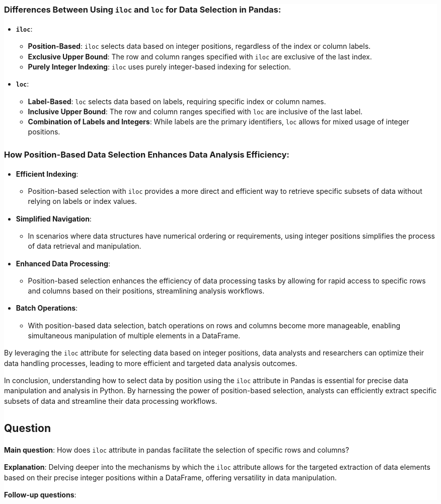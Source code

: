 ### Differences Between Using `iloc` and `loc` for Data Selection in Pandas:

- **`iloc`**:
  - **Position-Based**: `iloc` selects data based on integer positions, regardless of the index or column labels.
  - **Exclusive Upper Bound**: The row and column ranges specified with `iloc` are exclusive of the last index.
  - **Purely Integer Indexing**: `iloc` uses purely integer-based indexing for selection.

- **`loc`**:
  - **Label-Based**: `loc` selects data based on labels, requiring specific index or column names.
  - **Inclusive Upper Bound**: The row and column ranges specified with `loc` are inclusive of the last label.
  - **Combination of Labels and Integers**: While labels are the primary identifiers, `loc` allows for mixed usage of integer positions.

### How Position-Based Data Selection Enhances Data Analysis Efficiency:

- **Efficient Indexing**:
  - Position-based selection with `iloc` provides a more direct and efficient way to retrieve specific subsets of data without relying on labels or index values.
  
- **Simplified Navigation**:
  - In scenarios where data structures have numerical ordering or requirements, using integer positions simplifies the process of data retrieval and manipulation.

- **Enhanced Data Processing**:
  - Position-based selection enhances the efficiency of data processing tasks by allowing for rapid access to specific rows and columns based on their positions, streamlining analysis workflows.

- **Batch Operations**:
  - With position-based data selection, batch operations on rows and columns become more manageable, enabling simultaneous manipulation of multiple elements in a DataFrame.

By leveraging the `iloc` attribute for selecting data based on integer positions, data analysts and researchers can optimize their data handling processes, leading to more efficient and targeted data analysis outcomes.

In conclusion, understanding how to select data by position using the `iloc` attribute in Pandas is essential for precise data manipulation and analysis in Python. By harnessing the power of position-based selection, analysts can efficiently extract specific subsets of data and streamline their data processing workflows.

## Question
**Main question**: How does `iloc` attribute in pandas facilitate the selection of specific rows and columns?

**Explanation**: Delving deeper into the mechanisms by which the `iloc` attribute allows for the targeted extraction of data elements based on their precise integer positions within a DataFrame, offering versatility in data manipulation.

**Follow-up questions**:
